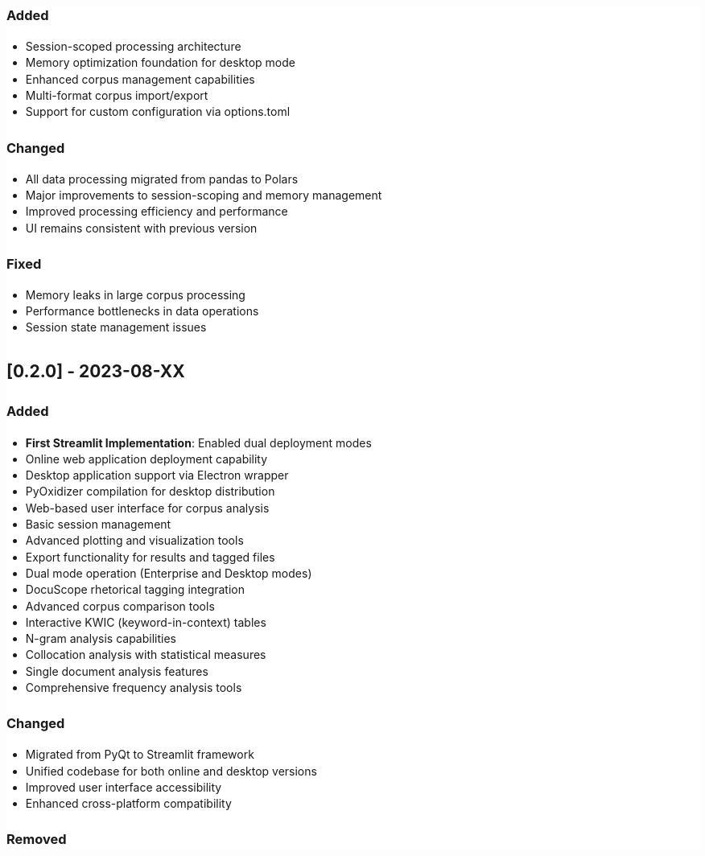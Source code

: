 ### Added

- Session-scoped processing architecture
- Memory optimization foundation for desktop mode
- Enhanced corpus management capabilities
- Multi-format corpus import/export
- Support for custom configuration via options.toml

### Changed

- All data processing migrated from pandas to Polars
- Major improvements to session-scoping and memory management
- Improved processing efficiency and performance
- UI remains consistent with previous version

### Fixed

- Memory leaks in large corpus processing
- Performance bottlenecks in data operations
- Session state management issues

## [0.2.0] - 2023-08-XX

### Added

- **First Streamlit Implementation**: Enabled dual deployment modes
- Online web application deployment capability
- Desktop application support via Electron wrapper
- PyOxidizer compilation for desktop distribution
- Web-based user interface for corpus analysis
- Basic session management
- Advanced plotting and visualization tools
- Export functionality for results and tagged files
- Dual mode operation (Enterprise and Desktop modes)
- DocuScope rhetorical tagging integration
- Advanced corpus comparison tools
- Interactive KWIC (keyword-in-context) tables
- N-gram analysis capabilities
- Collocation analysis with statistical measures
- Single document analysis features
- Comprehensive frequency analysis tools

### Changed

- Migrated from PyQt to Streamlit framework
- Unified codebase for both online and desktop versions
- Improved user interface accessibility
- Enhanced cross-platform compatibility

### Removed
